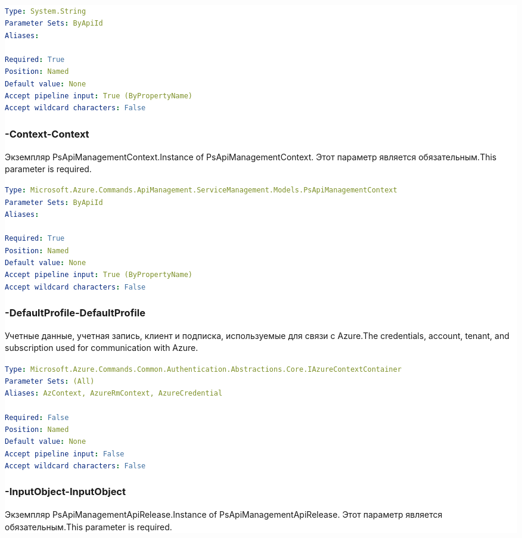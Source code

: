 ```yaml
Type: System.String
Parameter Sets: ByApiId
Aliases:

Required: True
Position: Named
Default value: None
Accept pipeline input: True (ByPropertyName)
Accept wildcard characters: False
```

### <span data-ttu-id="b4876-119">-Context</span><span class="sxs-lookup"><span data-stu-id="b4876-119">-Context</span></span>
<span data-ttu-id="b4876-120">Экземпляр PsApiManagementContext.</span><span class="sxs-lookup"><span data-stu-id="b4876-120">Instance of PsApiManagementContext.</span></span>
<span data-ttu-id="b4876-121">Этот параметр является обязательным.</span><span class="sxs-lookup"><span data-stu-id="b4876-121">This parameter is required.</span></span>

```yaml
Type: Microsoft.Azure.Commands.ApiManagement.ServiceManagement.Models.PsApiManagementContext
Parameter Sets: ByApiId
Aliases:

Required: True
Position: Named
Default value: None
Accept pipeline input: True (ByPropertyName)
Accept wildcard characters: False
```

### <span data-ttu-id="b4876-122">-DefaultProfile</span><span class="sxs-lookup"><span data-stu-id="b4876-122">-DefaultProfile</span></span>
<span data-ttu-id="b4876-123">Учетные данные, учетная запись, клиент и подписка, используемые для связи с Azure.</span><span class="sxs-lookup"><span data-stu-id="b4876-123">The credentials, account, tenant, and subscription used for communication with Azure.</span></span>

```yaml
Type: Microsoft.Azure.Commands.Common.Authentication.Abstractions.Core.IAzureContextContainer
Parameter Sets: (All)
Aliases: AzContext, AzureRmContext, AzureCredential

Required: False
Position: Named
Default value: None
Accept pipeline input: False
Accept wildcard characters: False
```

### <span data-ttu-id="b4876-124">-InputObject</span><span class="sxs-lookup"><span data-stu-id="b4876-124">-InputObject</span></span>
<span data-ttu-id="b4876-125">Экземпляр PsApiManagementApiRelease.</span><span class="sxs-lookup"><span data-stu-id="b4876-125">Instance of PsApiManagementApiRelease.</span></span> <span data-ttu-id="b4876-126">Этот параметр является обязательным.</span><span class="sxs-lookup"><span data-stu-id="b4876-126">This parameter is required.</span></span>

